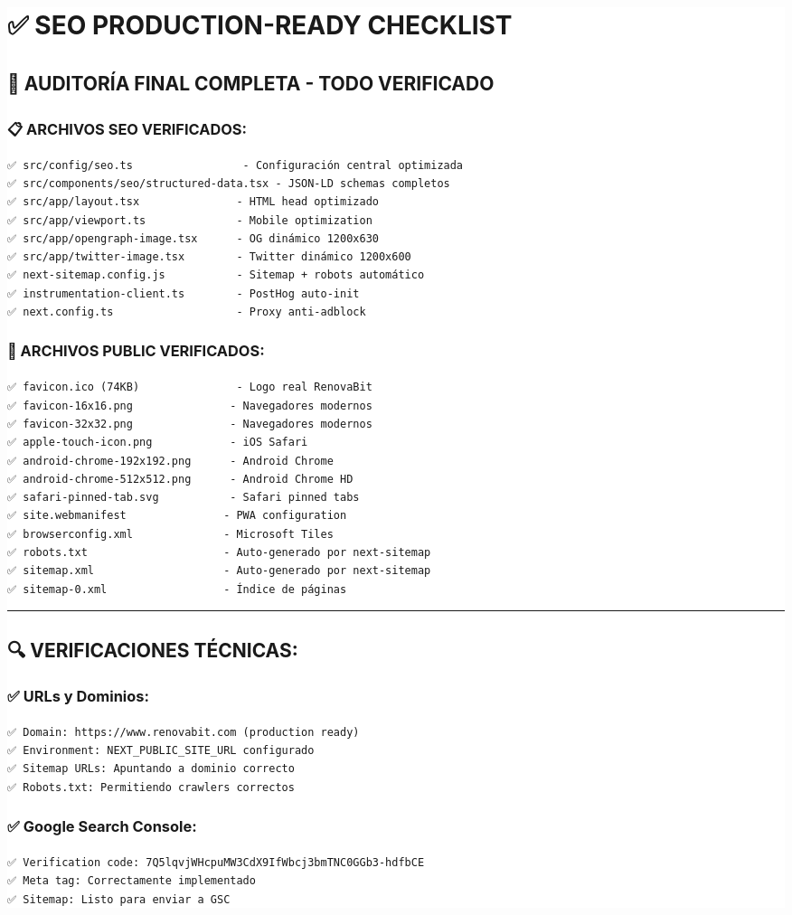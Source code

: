 # ✅ **SEO PRODUCTION-READY CHECKLIST**

## 🎯 **AUDITORÍA FINAL COMPLETA - TODO VERIFICADO**

### **📋 ARCHIVOS SEO VERIFICADOS:**

```
✅ src/config/seo.ts                 - Configuración central optimizada
✅ src/components/seo/structured-data.tsx - JSON-LD schemas completos
✅ src/app/layout.tsx               - HTML head optimizado
✅ src/app/viewport.ts              - Mobile optimization
✅ src/app/opengraph-image.tsx      - OG dinámico 1200x630
✅ src/app/twitter-image.tsx        - Twitter dinámico 1200x600
✅ next-sitemap.config.js           - Sitemap + robots automático
✅ instrumentation-client.ts        - PostHog auto-init
✅ next.config.ts                   - Proxy anti-adblock
```

### **📁 ARCHIVOS PUBLIC VERIFICADOS:**

```
✅ favicon.ico (74KB)               - Logo real RenovaBit
✅ favicon-16x16.png               - Navegadores modernos
✅ favicon-32x32.png               - Navegadores modernos  
✅ apple-touch-icon.png            - iOS Safari
✅ android-chrome-192x192.png      - Android Chrome
✅ android-chrome-512x512.png      - Android Chrome HD
✅ safari-pinned-tab.svg           - Safari pinned tabs
✅ site.webmanifest               - PWA configuration
✅ browserconfig.xml              - Microsoft Tiles
✅ robots.txt                     - Auto-generado por next-sitemap
✅ sitemap.xml                    - Auto-generado por next-sitemap
✅ sitemap-0.xml                  - Índice de páginas
```

---

## 🔍 **VERIFICACIONES TÉCNICAS:**

### **✅ URLs y Dominios:**
```
✅ Domain: https://www.renovabit.com (production ready)
✅ Environment: NEXT_PUBLIC_SITE_URL configurado
✅ Sitemap URLs: Apuntando a dominio correcto
✅ Robots.txt: Permitiendo crawlers correctos
```

### **✅ Google Search Console:**
```
✅ Verification code: 7Q5lqvjWHcpuMW3CdX9IfWbcj3bmTNC0GGb3-hdfbCE
✅ Meta tag: Correctamente implementado
✅ Sitemap: Listo para enviar a GSC
```
